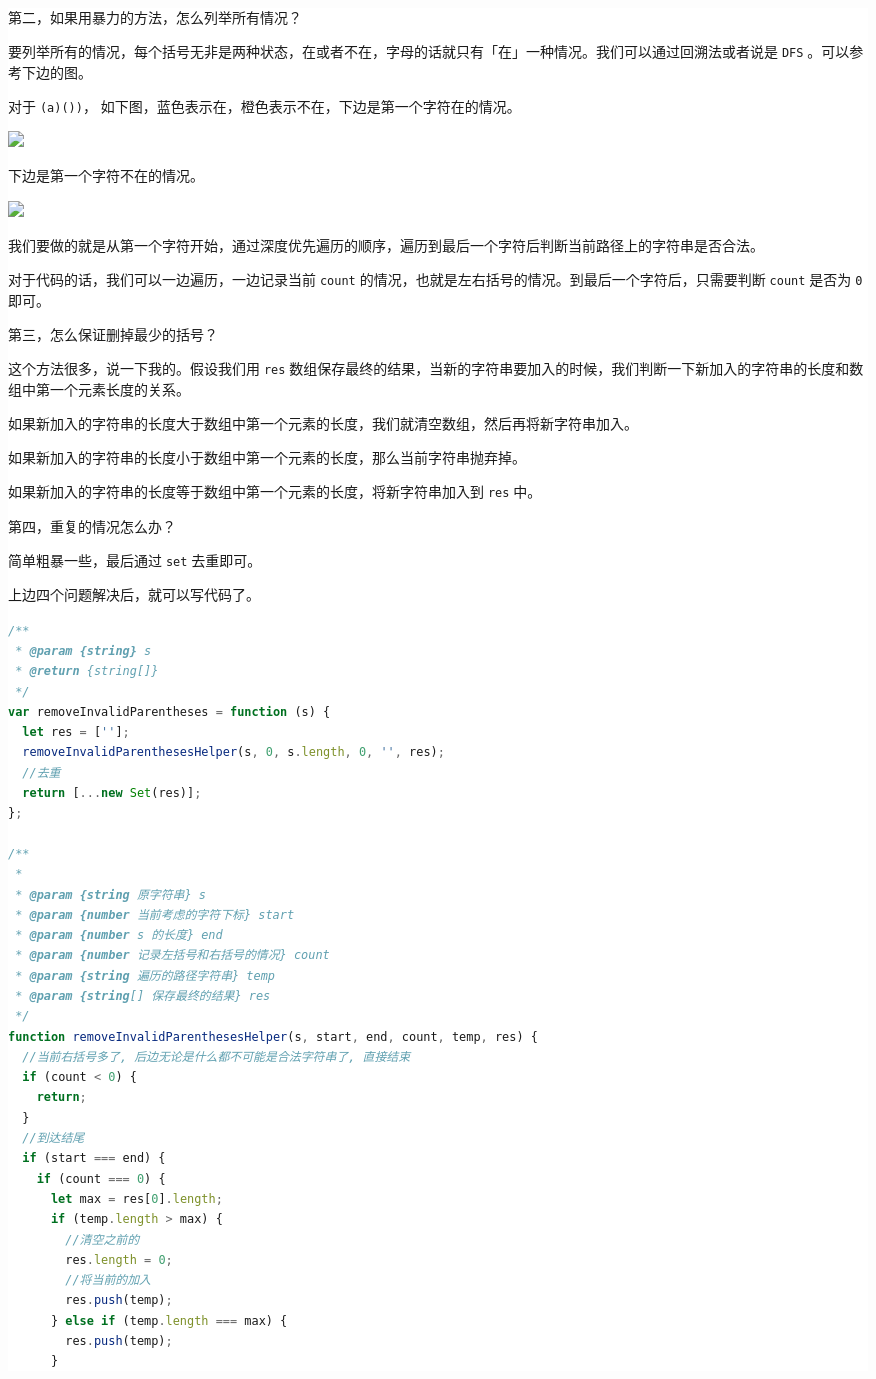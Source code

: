 第二，如果用暴力的方法，怎么列举所有情况？

要列举所有的情况，每个括号无非是两种状态，在或者不在，字母的话就只有「在」一种情况。我们可以通过回溯法或者说是 `DFS` 。可以参考下边的图。

对于 `(a)())`， 如下图，蓝色表示在，橙色表示不在，下边是第一个字符在的情况。

![](https://windliang.oss-cn-beijing.aliyuncs.com/301_2.jpg)

下边是第一个字符不在的情况。

![](https://windliang.oss-cn-beijing.aliyuncs.com/301_3.jpg)

我们要做的就是从第一个字符开始，通过深度优先遍历的顺序，遍历到最后一个字符后判断当前路径上的字符串是否合法。

对于代码的话，我们可以一边遍历，一边记录当前 `count` 的情况，也就是左右括号的情况。到最后一个字符后，只需要判断 `count` 是否为 `0` 即可。

第三，怎么保证删掉最少的括号？

这个方法很多，说一下我的。假设我们用 `res` 数组保存最终的结果，当新的字符串要加入的时候，我们判断一下新加入的字符串的长度和数组中第一个元素长度的关系。

如果新加入的字符串的长度大于数组中第一个元素的长度，我们就清空数组，然后再将新字符串加入。

如果新加入的字符串的长度小于数组中第一个元素的长度，那么当前字符串抛弃掉。

如果新加入的字符串的长度等于数组中第一个元素的长度，将新字符串加入到 `res` 中。

第四，重复的情况怎么办？

简单粗暴一些，最后通过 `set` 去重即可。

上边四个问题解决后，就可以写代码了。

```javascript
/**
 * @param {string} s
 * @return {string[]}
 */
var removeInvalidParentheses = function (s) {
  let res = [''];
  removeInvalidParenthesesHelper(s, 0, s.length, 0, '', res);
  //去重
  return [...new Set(res)];
};

/**
 * 
 * @param {string 原字符串} s 
 * @param {number 当前考虑的字符下标} start 
 * @param {number s 的长度} end 
 * @param {number 记录左括号和右括号的情况} count 
 * @param {string 遍历的路径字符串} temp 
 * @param {string[] 保存最终的结果} res 
 */
function removeInvalidParenthesesHelper(s, start, end, count, temp, res) {
  //当前右括号多了, 后边无论是什么都不可能是合法字符串了, 直接结束
  if (count < 0) {
    return;
  }
  //到达结尾
  if (start === end) {
    if (count === 0) {
      let max = res[0].length;
      if (temp.length > max) {
        //清空之前的
        res.length = 0;
        //将当前的加入
        res.push(temp);
      } else if (temp.length === max) {
        res.push(temp);
      }
```